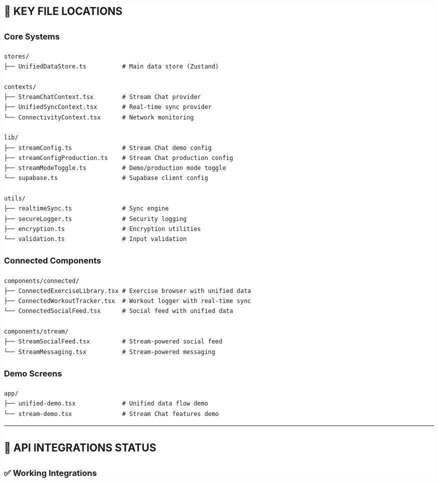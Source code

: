 
## 📁 **KEY FILE LOCATIONS**

### **Core Systems**
```
stores/
├── UnifiedDataStore.ts          # Main data store (Zustand)

contexts/
├── StreamChatContext.tsx        # Stream Chat provider
├── UnifiedSyncContext.tsx       # Real-time sync provider
└── ConnectivityContext.tsx      # Network monitoring

lib/
├── streamConfig.ts              # Stream Chat demo config
├── streamConfigProduction.ts    # Stream Chat production config
├── streamModeToggle.ts          # Demo/production mode toggle
└── supabase.ts                  # Supabase client config

utils/
├── realtimeSync.ts              # Sync engine
├── secureLogger.ts              # Security logging
├── encryption.ts                # Encryption utilities
└── validation.ts                # Input validation
```

### **Connected Components**
```
components/connected/
├── ConnectedExerciseLibrary.tsx # Exercise browser with unified data
├── ConnectedWorkoutTracker.tsx  # Workout logger with real-time sync
└── ConnectedSocialFeed.tsx      # Social feed with unified data

components/stream/
├── StreamSocialFeed.tsx         # Stream-powered social feed
└── StreamMessaging.tsx          # Stream-powered messaging
```

### **Demo Screens**
```
app/
├── unified-demo.tsx             # Unified data flow demo
└── stream-demo.tsx              # Stream Chat features demo
```

---

## 🔗 **API INTEGRATIONS STATUS**

### **✅ Working Integrations**
